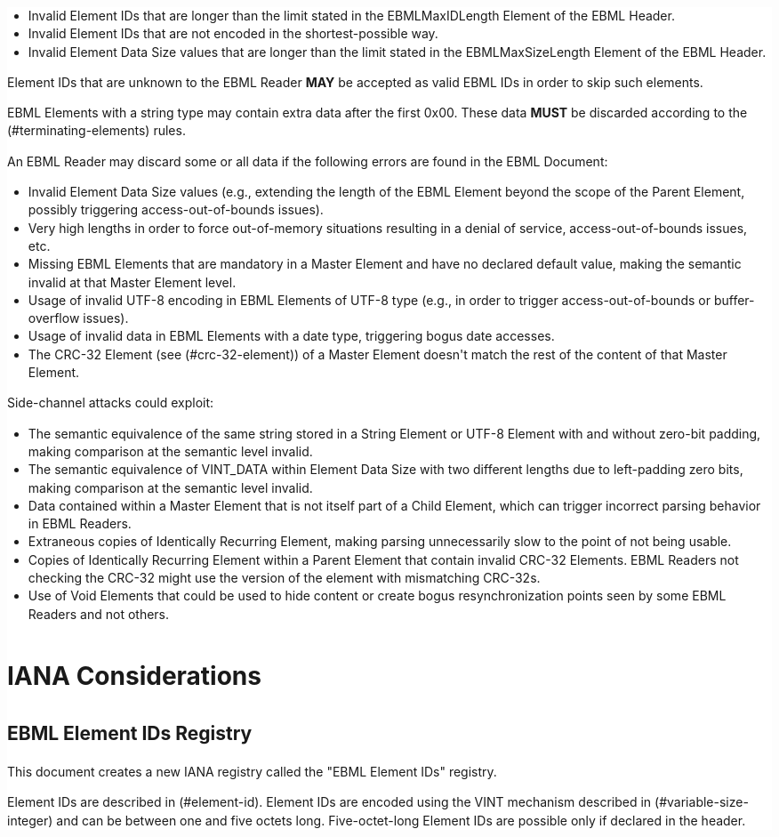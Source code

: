 - Invalid Element IDs that are longer than the limit stated in the EBMLMaxIDLength Element of the EBML Header.
- Invalid Element IDs that are not encoded in the shortest-possible way.
- Invalid Element Data Size values that are longer than the limit stated in the EBMLMaxSizeLength Element of the EBML Header.

Element IDs that are unknown to the EBML Reader **MAY** be
accepted as valid EBML IDs in order to skip such elements.

EBML Elements with a string type may contain extra data after the first
0x00. These data **MUST** be discarded according to the
(#terminating-elements) rules.

An EBML Reader may discard some or all data if the following errors are found in the EBML Document:

- Invalid Element Data Size values (e.g., extending the length of the EBML Element beyond the scope of the Parent Element, possibly triggering access-out-of-bounds issues).
- Very high lengths in order to force out-of-memory situations resulting in a denial of service, access-out-of-bounds issues, etc.
- Missing EBML Elements that are mandatory in a Master Element and have no declared default value, making the semantic invalid at that Master Element level.
- Usage of invalid UTF-8 encoding in EBML Elements of UTF-8 type (e.g., in order to trigger access-out-of-bounds or buffer-overflow issues).
- Usage of invalid data in EBML Elements with a date type, triggering bogus date accesses.
- The CRC-32 Element (see (#crc-32-element)) of a Master Element doesn't match the rest of the content of that Master Element.

Side-channel attacks could exploit:

- The semantic equivalence of the same string stored in a String Element or UTF-8 Element with and without zero-bit padding, making comparison at the semantic level invalid.
- The semantic equivalence of VINT\_DATA within Element Data Size with two different lengths due to left-padding zero bits, making comparison at the semantic level invalid.
- Data contained within a Master Element that is not itself part of a Child Element, which can trigger incorrect parsing behavior in EBML Readers.
- Extraneous copies of Identically Recurring Element, making parsing unnecessarily slow to the point of not being usable.
- Copies of Identically Recurring Element within a Parent Element that contain invalid CRC-32 Elements. EBML Readers not checking the CRC-32 might use the version of the element with mismatching CRC-32s.
- Use of Void Elements that could be used to hide content or create bogus resynchronization points seen by some EBML Readers and not others.

# IANA Considerations

## EBML Element IDs Registry

This document creates a new IANA registry called the
"EBML Element IDs" registry.

Element IDs are described in (#element-id). Element
IDs are encoded using the VINT mechanism described in
(#variable-size-integer) and can be between one and five
octets long. Five-octet-long Element IDs are possible only if declared
in the header.
